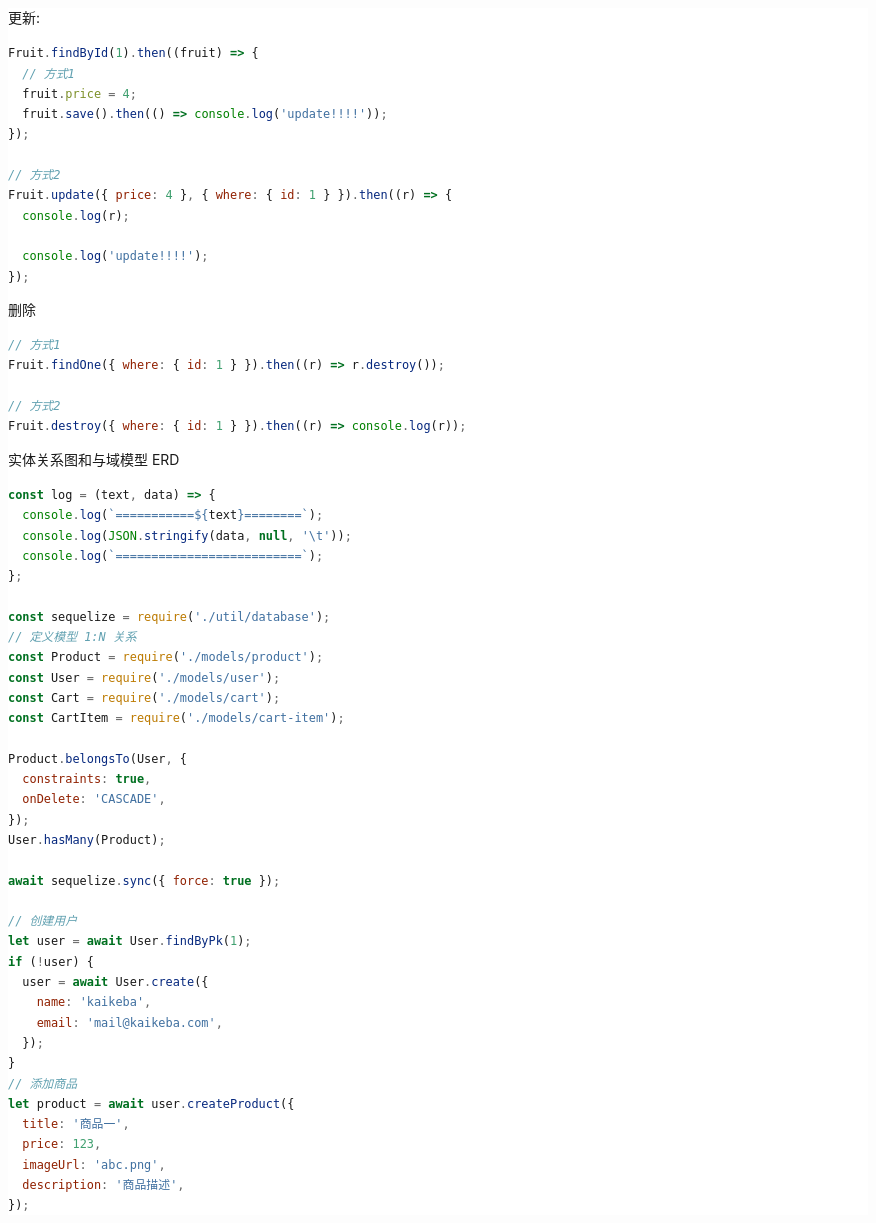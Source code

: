 更新:

```javascript
Fruit.findById(1).then((fruit) => {
  // ⽅式1
  fruit.price = 4;
  fruit.save().then(() => console.log('update!!!!'));
});

// ⽅式2
Fruit.update({ price: 4 }, { where: { id: 1 } }).then((r) => {
  console.log(r);

  console.log('update!!!!');
});
```

删除

```javascript
// ⽅式1
Fruit.findOne({ where: { id: 1 } }).then((r) => r.destroy());

// ⽅式2
Fruit.destroy({ where: { id: 1 } }).then((r) => console.log(r));
```

实体关系图和与域模型 ERD

```javascript
const log = (text, data) => {
  console.log(`===========${text}========`);
  console.log(JSON.stringify(data, null, '\t'));
  console.log(`==========================`);
};

const sequelize = require('./util/database');
// 定义模型 1:N 关系
const Product = require('./models/product');
const User = require('./models/user');
const Cart = require('./models/cart');
const CartItem = require('./models/cart-item');

Product.belongsTo(User, {
  constraints: true,
  onDelete: 'CASCADE',
});
User.hasMany(Product);

await sequelize.sync({ force: true });

// 创建⽤户
let user = await User.findByPk(1);
if (!user) {
  user = await User.create({
    name: 'kaikeba',
    email: 'mail@kaikeba.com',
  });
}
// 添加商品
let product = await user.createProduct({
  title: '商品⼀',
  price: 123,
  imageUrl: 'abc.png',
  description: '商品描述',
});

```